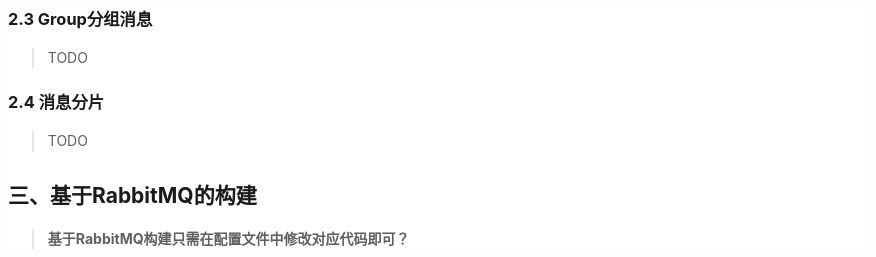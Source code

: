 ### 2.3 Group分组消息

> TODO

### 2.4 消息分片

> TODO 





## 三、基于RabbitMQ的构建

> **基于RabbitMQ构建只需在配置文件中修改对应代码即可？**

